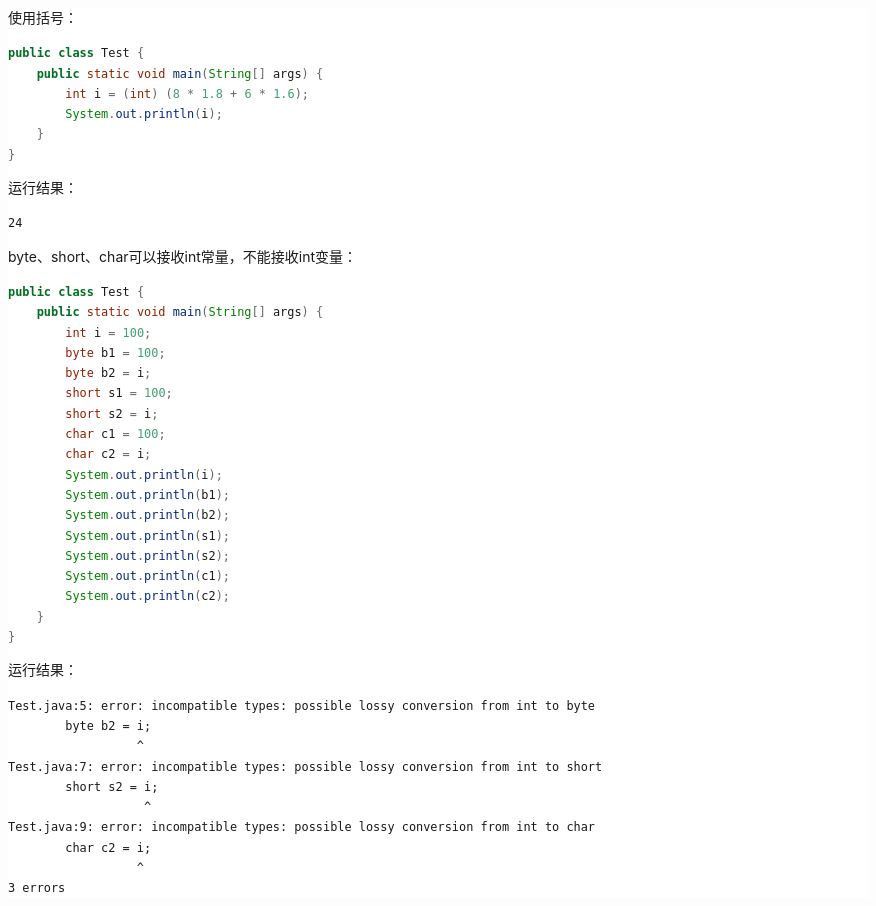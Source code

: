 使用括号：

```java
public class Test {
	public static void main(String[] args) {
		int i = (int) (8 * 1.8 + 6 * 1.6);
		System.out.println(i);
	}
}
```

运行结果：

```
24
```



byte、short、char可以接收int常量，不能接收int变量：

```java
public class Test {
	public static void main(String[] args) {
		int i = 100;
		byte b1 = 100;
		byte b2 = i;
		short s1 = 100;
		short s2 = i;
		char c1 = 100;
		char c2 = i;
		System.out.println(i);
		System.out.println(b1);
		System.out.println(b2);
		System.out.println(s1);
		System.out.println(s2);
		System.out.println(c1);
		System.out.println(c2);
	}
}
```

运行结果：

```
Test.java:5: error: incompatible types: possible lossy conversion from int to byte
        byte b2 = i;
                  ^
Test.java:7: error: incompatible types: possible lossy conversion from int to short
        short s2 = i;
                   ^
Test.java:9: error: incompatible types: possible lossy conversion from int to char
        char c2 = i;
                  ^
3 errors
```
